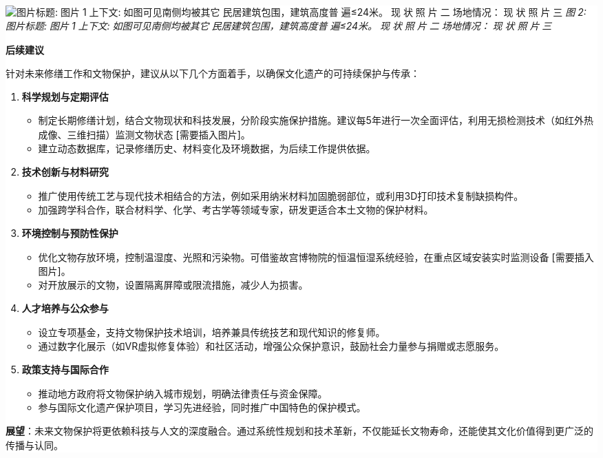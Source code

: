 ![图片标题: 图片 1
上下文: 如图可见南侧均被其它 民居建筑包围，建筑高度普 遍≤24米。
现 状 照 片 二
场地情况：
现 状 照 片 三](http://43.139.19.144:9000/images/images/1752116496213_米高古庙设计方案.pdf_1_picture-1.png)
*图 2: 图片标题: 图片 1
上下文: 如图可见南侧均被其它 民居建筑包围，建筑高度普 遍≤24米。
现 状 照 片 二
场地情况：
现 状 照 片 三*

**后续建议**  

针对未来修缮工作和文物保护，建议从以下几个方面着手，以确保文化遗产的可持续保护与传承：  

1. **科学规划与定期评估**  
   - 制定长期修缮计划，结合文物现状和科技发展，分阶段实施保护措施。建议每5年进行一次全面评估，利用无损检测技术（如红外热成像、三维扫描）监测文物状态 [需要插入图片]。  
   - 建立动态数据库，记录修缮历史、材料变化及环境数据，为后续工作提供依据。  

2. **技术创新与材料研究**  
   - 推广使用传统工艺与现代技术相结合的方法，例如采用纳米材料加固脆弱部位，或利用3D打印技术复制缺损构件。  
   - 加强跨学科合作，联合材料学、化学、考古学等领域专家，研发更适合本土文物的保护材料。  

3. **环境控制与预防性保护**  
   - 优化文物存放环境，控制温湿度、光照和污染物。可借鉴故宫博物院的恒温恒湿系统经验，在重点区域安装实时监测设备 [需要插入图片]。  
   - 对开放展示的文物，设置隔离屏障或限流措施，减少人为损害。  

4. **人才培养与公众参与**  
   - 设立专项基金，支持文物保护技术培训，培养兼具传统技艺和现代知识的修复师。  
   - 通过数字化展示（如VR虚拟修复体验）和社区活动，增强公众保护意识，鼓励社会力量参与捐赠或志愿服务。  

5. **政策支持与国际合作**  
   - 推动地方政府将文物保护纳入城市规划，明确法律责任与资金保障。  
   - 参与国际文化遗产保护项目，学习先进经验，同时推广中国特色的保护模式。  

**展望**：未来文物保护将更依赖科技与人文的深度融合。通过系统性规划和技术革新，不仅能延长文物寿命，还能使其文化价值得到更广泛的传播与认同。


